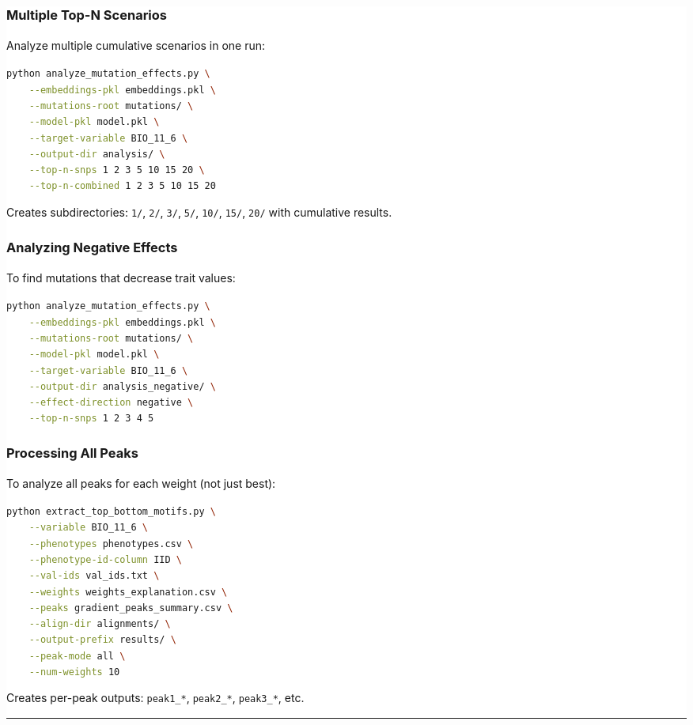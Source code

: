 
### Multiple Top-N Scenarios

Analyze multiple cumulative scenarios in one run:

```bash
python analyze_mutation_effects.py \
    --embeddings-pkl embeddings.pkl \
    --mutations-root mutations/ \
    --model-pkl model.pkl \
    --target-variable BIO_11_6 \
    --output-dir analysis/ \
    --top-n-snps 1 2 3 5 10 15 20 \
    --top-n-combined 1 2 3 5 10 15 20
```

Creates subdirectories: `1/`, `2/`, `3/`, `5/`, `10/`, `15/`, `20/` with cumulative results.

### Analyzing Negative Effects

To find mutations that decrease trait values:

```bash
python analyze_mutation_effects.py \
    --embeddings-pkl embeddings.pkl \
    --mutations-root mutations/ \
    --model-pkl model.pkl \
    --target-variable BIO_11_6 \
    --output-dir analysis_negative/ \
    --effect-direction negative \
    --top-n-snps 1 2 3 4 5
```

### Processing All Peaks

To analyze all peaks for each weight (not just best):

```bash
python extract_top_bottom_motifs.py \
    --variable BIO_11_6 \
    --phenotypes phenotypes.csv \
    --phenotype-id-column IID \
    --val-ids val_ids.txt \
    --weights weights_explanation.csv \
    --peaks gradient_peaks_summary.csv \
    --align-dir alignments/ \
    --output-prefix results/ \
    --peak-mode all \
    --num-weights 10
```

Creates per-peak outputs: `peak1_*`, `peak2_*`, `peak3_*`, etc.

---
